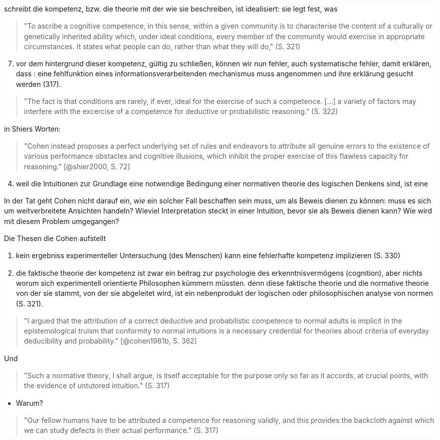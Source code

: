 schreibt die kompetenz, bzw. die theorie mit der wie sie beschreiben, ist idealisiert: sie legt fest, was 

> "To ascribe a cognitive competence, in this sense, within a given community is to characterise the content of a culturally or genetically inherited ability which, under ideal conditions, every member of the community would exercise in appropriate circumstances. It states what people can do, rather than what they will do," (S. 321)

7. vor dem hintergrund dieser kompetenz, gültig zu schließen, können wir nun fehler, auch systematische fehler, damit erklären, dass : eine fehlfunktion eines informationsverarbeitenden mechanismus muss angenommen und ihre erklärung gesucht werden (317).

> "The fact is that conditions are rarely, if ever, ideal for the exercise of such a competence. [...] a variety of factors may interfere with the excercise of a competence for deductive or probabilistic reasoning." (S. 322)

in Shiers Worten:

> "Cohen instead proposes a perfect underlying set of rules and endeavors to attribute all genuine errors to the existence of various performance obstacles and cognitive illusions, which inhibit the proper exercise of this flawless capacity for reasoning." [@shier2000, S. 72]


4. weil die Intuitionen zur Grundlage eine notwendige Bedingung einer normativen theorie des logischen Denkens sind, ist eine 

In der Tat geht Cohen nicht darauf ein, *wie* ein solcher Fall beschaffen sein muss, um als Beweis dienen zu können: muss es sich um weitverbreitete Ansichten handeln? Wieviel Interpretation steckt in einer Intuition, bevor sie als Beweis dienen kann? Wie wird mit diesem Problem umgegangen?

Die Thesen die Cohen aufstellt

1. kein ergebniss experimenteller Untersuchung (des Menschen) kann eine fehlerhafte kompetenz implizieren (S. 330)

2. die faktische theorie der kompetenz ist zwar ein beitrag zur psychologie des erkenntnisvermögens (cognition), aber nichts worum sich experimentell orientierte Philosophen kümmern müssten. denn diese faktische theorie und die normative theorie von der sie stammt, von der sie abgeleitet wird, ist ein nebenprodukt der logischen oder philosophischen analyse von normen (S. 321).













> "I argued that the attribution of a correct deductive and probabilistic competence to normal adults is implicit in the epistemological truism that conformity to normal intuitions is a necessary credential for theories about criteria of everyday deducibility and probability." [@cohen1981b, S. 362]

Und

> "Such a normative theory, I shall argue, is itself acceptable for the purpose only so far as it accords, at crucial points, with the evidence of untutored intuition." (S. 317)

- Warum?

> "Our fellow humans have to be attributed a competence for reasoning validly, and this provides the backcloth against which we can study defects in their actual performance." (S. 317)


[^1]: Zwischen 1981 und 1987 veröffentliche die Zeitschrift *The Behavioral and Brain Sciences* 44 offene Peer-Kommentare zu Cohens ursprünglichem Artikel, sowie vier Antworten von Cohen [-@cohen1981b; -@cohen1983; -@cohen1984; -@cohen1987]. Seitenangaben zu Cohen ohne Jahr beziehen sich im Folgenden immer auf [-@cohen1981a].
[^2]: Den Begriff der Rationalität verwendet Cohen im engen Sinn von "Güligkeit im deduktiven oder probabilistischen Denken" (vgl. S. 317).